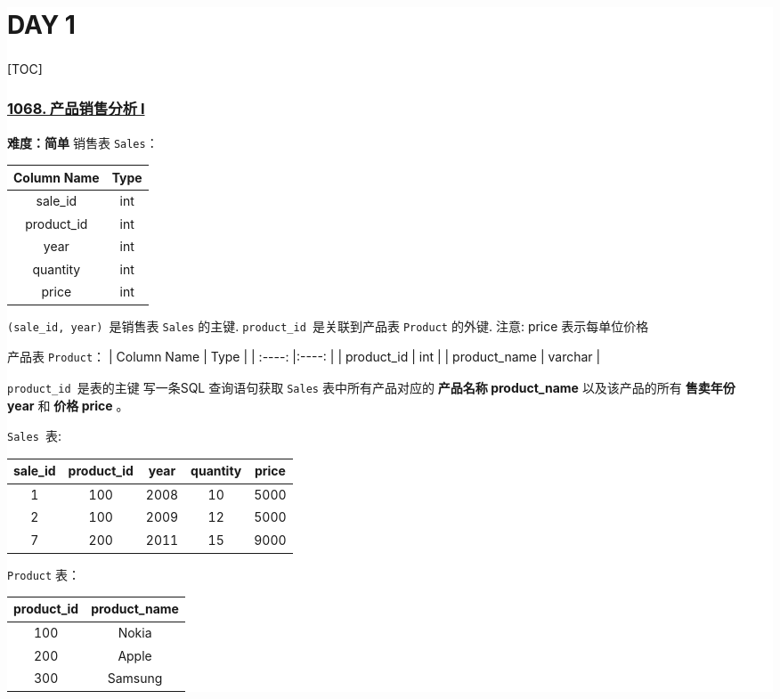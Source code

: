 # DAY 1 #
[TOC]

### [1068. 产品销售分析 I](https://leetcode.cn/problems/product-sales-analysis-i/)  ###

**难度：简单**
销售表 `Sales`： 

| Column Name | Type  |
|  :----:  |:----:  |
| sale_id     | int   |
| product_id  | int   |
| year        | int   |
| quantity    | int   |
| price       | int   |

`(sale_id, year) `是销售表 `Sales` 的主键.
`product_id `是关联到产品表 `Product` 的外键.
注意: price 表示每单位价格

产品表 `Product`：
| Column Name  | Type    |
|  :----:  |:----:  |
| product_id   | int     |
| product_name | varchar |

`product_id `是表的主键
写一条SQL 查询语句获取 `Sales` 表中所有产品对应的 **产品名称 product_name** 以及该产品的所有 **售卖年份 year** 和 **价格 price** 。

`Sales `表:

| sale_id | product_id | year | quantity | price |
|  :----:  |:----: |  :----:  |:----:  |:----:  |
| 1    | 100  | 2008 | 10   | 5000 |
| 2       | 100        | 2009 | 12       | 5000  | 
| 7       | 200        | 2011 | 15       | 9000  |

`Product` 表：

| product_id | product_name |
|  :----:  |:----: | 
| 100        | Nokia        | 
| 200        | Apple        | 
| 300        | Samsung      | 
